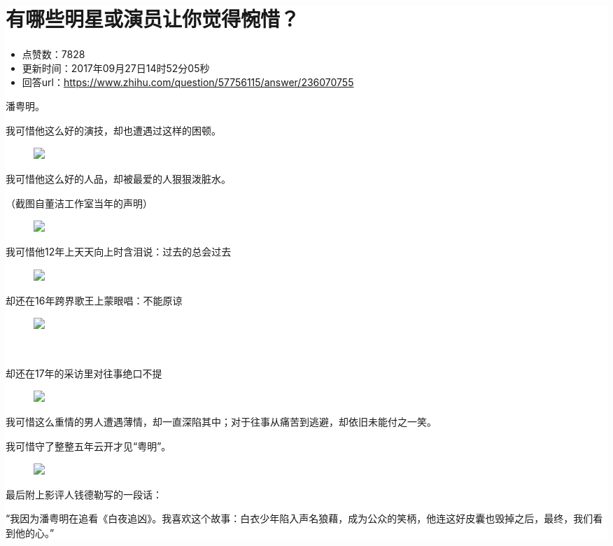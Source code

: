 # 有哪些明星或演员让你觉得惋惜？
- 点赞数：7828
- 更新时间：2017年09月27日14时52分05秒
- 回答url：https://www.zhihu.com/question/57756115/answer/236070755
<body>
 <p data-pid="nP8uCtF8">潘粤明。</p>
 <p data-pid="8xkLtLgF">我可惜他这么好的演技，却也遭遇过这样的困顿。</p>
 <figure>
  <img data-rawheight="715" src="https://picx.zhimg.com/50/v2-b1c681e2e2bd8deac3fedcef26770de9_720w.jpg?source=1940ef5c" data-rawwidth="1242" data-original-token="v2-b1c681e2e2bd8deac3fedcef26770de9" class="origin_image zh-lightbox-thumb" width="1242" data-original="https://pic1.zhimg.com/v2-b1c681e2e2bd8deac3fedcef26770de9_r.jpg?source=1940ef5c">
 </figure>
 <p data-pid="c2Q3zvYo">我可惜他这么好的人品，却被最爱的人狠狠泼脏水。</p>
 <p data-pid="b9ATm3Rg">（截图自董洁工作室当年的声明）</p>
 <figure>
  <img data-rawheight="565" src="https://pic1.zhimg.com/50/v2-eea4f1836ccf51b86a2cfcc4408ec290_720w.jpg?source=1940ef5c" data-rawwidth="1242" data-original-token="v2-eea4f1836ccf51b86a2cfcc4408ec290" class="origin_image zh-lightbox-thumb" width="1242" data-original="https://picx.zhimg.com/v2-eea4f1836ccf51b86a2cfcc4408ec290_r.jpg?source=1940ef5c">
 </figure>
 <p data-pid="SH4J6KKi">我可惜他12年上天天向上时含泪说：过去的总会过去</p>
 <figure>
  <img data-rawheight="360" src="https://pica.zhimg.com/50/v2-78a2feee48a5da94db06ef3fcb758dbc_720w.jpg?source=1940ef5c" data-rawwidth="640" data-original-token="v2-78a2feee48a5da94db06ef3fcb758dbc" class="origin_image zh-lightbox-thumb" width="640" data-original="https://picx.zhimg.com/v2-78a2feee48a5da94db06ef3fcb758dbc_r.jpg?source=1940ef5c">
 </figure>
 <p data-pid="M6gsMQGG">却还在16年跨界歌王上蒙眼唱：不能原谅</p>
 <figure>
  <img data-rawheight="281" src="https://picx.zhimg.com/50/v2-c17745d826e3e7dff684b70fa72dbb21_720w.jpg?source=1940ef5c" data-rawwidth="500" data-original-token="v2-c17745d826e3e7dff684b70fa72dbb21" class="origin_image zh-lightbox-thumb" width="500" data-original="https://pic1.zhimg.com/v2-c17745d826e3e7dff684b70fa72dbb21_r.jpg?source=1940ef5c">
 </figure>
 <br>
 <p data-pid="DOtSyNoH">却还在17年的采访里对往事绝口不提</p>
 <figure>
  <img data-rawheight="863" src="https://pica.zhimg.com/50/v2-5e3340b1b72720f6e0c106a840a8c456_720w.jpg?source=1940ef5c" data-rawwidth="1242" data-original-token="v2-5e3340b1b72720f6e0c106a840a8c456" class="origin_image zh-lightbox-thumb" width="1242" data-original="https://picx.zhimg.com/v2-5e3340b1b72720f6e0c106a840a8c456_r.jpg?source=1940ef5c">
 </figure>
 <p data-pid="-ka5gvI3">我可惜这么重情的男人遭遇薄情，却一直深陷其中；对于往事从痛苦到逃避，却依旧未能付之一笑。</p>
 <p data-pid="Iugb2Xkw">我可惜守了整整五年云开才见“粤明”。</p>
 <figure>
  <img data-rawheight="888" src="https://picx.zhimg.com/50/v2-8e4324748565e1858d90739e240028fc_720w.jpg?source=1940ef5c" data-rawwidth="500" data-original-token="v2-8e4324748565e1858d90739e240028fc" class="origin_image zh-lightbox-thumb" width="500" data-original="https://pic1.zhimg.com/v2-8e4324748565e1858d90739e240028fc_r.jpg?source=1940ef5c">
 </figure>
 <p data-pid="AVLGLeCW">最后附上影评人钱德勒写的一段话：</p>
 <p data-pid="3yg9a1jm">“我因为潘粤明在追看《白夜追凶》。我喜欢这个故事：白衣少年陷入声名狼藉，成为公众的笑柄，他连这好皮囊也毁掉之后，最终，我们看到他的心。”</p>
</body>